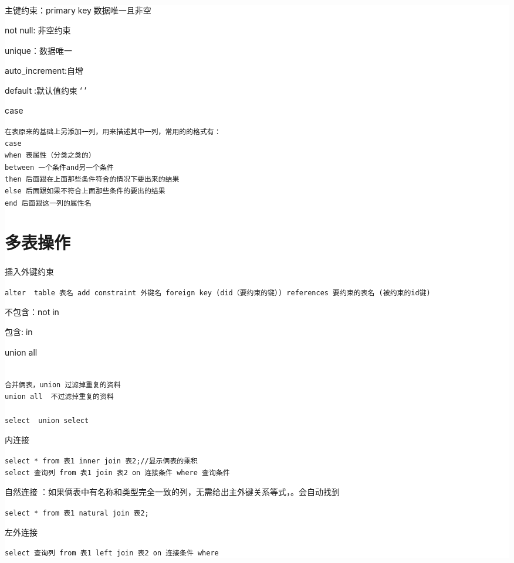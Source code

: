 主键约束：primary key          数据唯一且非空

not null:  非空约束

unique：数据唯一

auto_increment:自增

default   :默认值约束  ‘   ’

case

```
在表原来的基础上另添加一列，用来描述其中一列，常用的的格式有：
case
when 表属性（分类之类的）
between 一个条件and另一个条件
then 后面跟在上面那些条件符合的情况下要出来的结果
else 后面跟如果不符合上面那些条件的要出的结果
end 后面跟这一列的属性名
```


多表操作
===========

插入外键约束

```
alter  table 表名 add constraint 外键名 foreign key (did（要约束的键）) references 要约束的表名 (被约束的id键)
```

不包含：not in

包含: in

union all

```

合并俩表，union 过滤掉重复的资料
union all  不过滤掉重复的资料

select  union select
```

内连接

```
select * from 表1 inner join 表2;//显示俩表的乘积
select 查询列 from 表1 join 表2 on 连接条件 where 查询条件
```

自然连接  ：如果俩表中有名称和类型完全一致的列，无需给出主外键关系等式，。会自动找到

```
select * from 表1 natural join 表2;
```

左外连接

```
select 查询列 from 表1 left join 表2 on 连接条件 where
```
